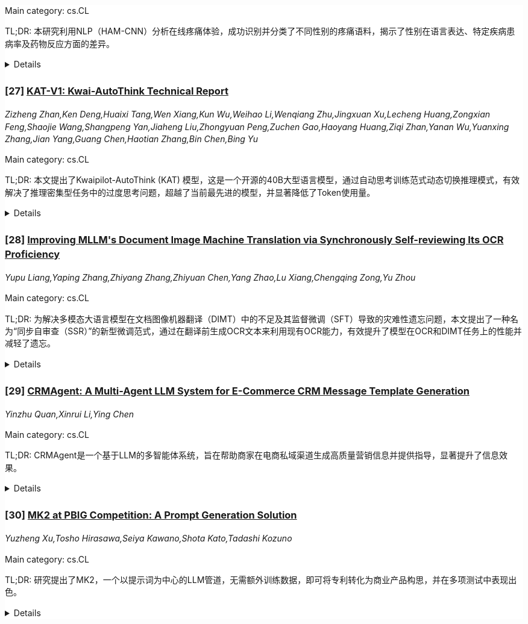 Main category: cs.CL

TL;DR: 本研究利用NLP（HAM-CNN）分析在线疼痛体验，成功识别并分类了不同性别的疼痛语料，揭示了性别在语言表达、特定疾病患病率及药物反应方面的差异。


<details><summary>Details</summary></details>


### [27] [KAT-V1: Kwai-AutoThink Technical Report](https://arxiv.org/abs/2507.08297)
*Zizheng Zhan,Ken Deng,Huaixi Tang,Wen Xiang,Kun Wu,Weihao Li,Wenqiang Zhu,Jingxuan Xu,Lecheng Huang,Zongxian Feng,Shaojie Wang,Shangpeng Yan,Jiaheng Liu,Zhongyuan Peng,Zuchen Gao,Haoyang Huang,Ziqi Zhan,Yanan Wu,Yuanxing Zhang,Jian Yang,Guang Chen,Haotian Zhang,Bin Chen,Bing Yu*

Main category: cs.CL

TL;DR: 本文提出了Kwaipilot-AutoThink (KAT) 模型，这是一个开源的40B大型语言模型，通过自动思考训练范式动态切换推理模式，有效解决了推理密集型任务中的过度思考问题，超越了当前最先进的模型，并显著降低了Token使用量。


<details><summary>Details</summary></details>


### [28] [Improving MLLM's Document Image Machine Translation via Synchronously Self-reviewing Its OCR Proficiency](https://arxiv.org/abs/2507.08309)
*Yupu Liang,Yaping Zhang,Zhiyang Zhang,Zhiyuan Chen,Yang Zhao,Lu Xiang,Chengqing Zong,Yu Zhou*

Main category: cs.CL

TL;DR: 为解决多模态大语言模型在文档图像机器翻译（DIMT）中的不足及其监督微调（SFT）导致的灾难性遗忘问题，本文提出了一种名为“同步自审查（SSR）”的新型微调范式，通过在翻译前生成OCR文本来利用现有OCR能力，有效提升了模型在OCR和DIMT任务上的性能并减轻了遗忘。


<details><summary>Details</summary></details>


### [29] [CRMAgent: A Multi-Agent LLM System for E-Commerce CRM Message Template Generation](https://arxiv.org/abs/2507.08325)
*Yinzhu Quan,Xinrui Li,Ying Chen*

Main category: cs.CL

TL;DR: CRMAgent是一个基于LLM的多智能体系统，旨在帮助商家在电商私域渠道生成高质量营销信息并提供指导，显著提升了信息效果。


<details><summary>Details</summary></details>


### [30] [MK2 at PBIG Competition: A Prompt Generation Solution](https://arxiv.org/abs/2507.08335)
*Yuzheng Xu,Tosho Hirasawa,Seiya Kawano,Shota Kato,Tadashi Kozuno*

Main category: cs.CL

TL;DR: 研究提出了MK2，一个以提示词为中心的LLM管道，无需额外训练数据，即可将专利转化为商业产品构思，并在多项测试中表现出色。


<details><summary>Details</summary></details>
